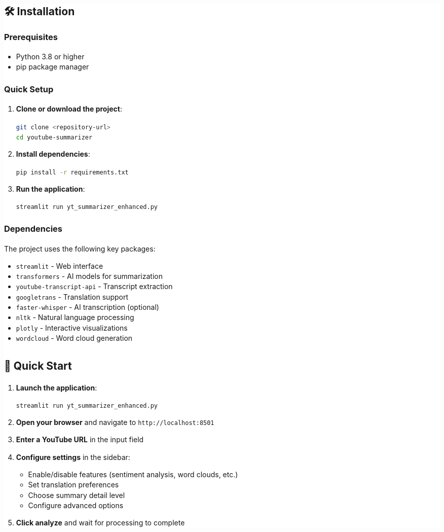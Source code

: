 ## 🛠️ Installation

### Prerequisites
- Python 3.8 or higher
- pip package manager

### Quick Setup

1. **Clone or download the project**:
   ```bash
   git clone <repository-url>
   cd youtube-summarizer
   ```

2. **Install dependencies**:
   ```bash
   pip install -r requirements.txt
   ```

3. **Run the application**:
   ```bash
   streamlit run yt_summarizer_enhanced.py
   ```

### Dependencies
The project uses the following key packages:
- `streamlit` - Web interface
- `transformers` - AI models for summarization
- `youtube-transcript-api` - Transcript extraction
- `googletrans` - Translation support
- `faster-whisper` - AI transcription (optional)
- `nltk` - Natural language processing
- `plotly` - Interactive visualizations
- `wordcloud` - Word cloud generation

## 🚦 Quick Start

1. **Launch the application**:
   ```bash
   streamlit run yt_summarizer_enhanced.py
   ```

2. **Open your browser** and navigate to `http://localhost:8501`

3. **Enter a YouTube URL** in the input field

4. **Configure settings** in the sidebar:
   - Enable/disable features (sentiment analysis, word clouds, etc.)
   - Set translation preferences
   - Choose summary detail level
   - Configure advanced options

5. **Click analyze** and wait for processing to complete
